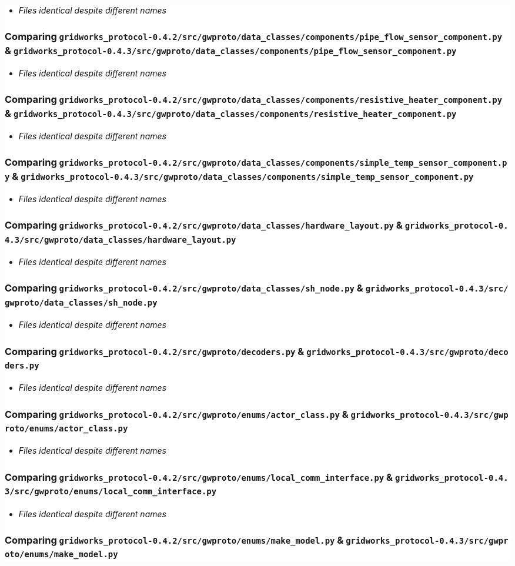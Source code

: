  * *Files identical despite different names*

### Comparing `gridworks_protocol-0.4.2/src/gwproto/data_classes/components/pipe_flow_sensor_component.py` & `gridworks_protocol-0.4.3/src/gwproto/data_classes/components/pipe_flow_sensor_component.py`

 * *Files identical despite different names*

### Comparing `gridworks_protocol-0.4.2/src/gwproto/data_classes/components/resistive_heater_component.py` & `gridworks_protocol-0.4.3/src/gwproto/data_classes/components/resistive_heater_component.py`

 * *Files identical despite different names*

### Comparing `gridworks_protocol-0.4.2/src/gwproto/data_classes/components/simple_temp_sensor_component.py` & `gridworks_protocol-0.4.3/src/gwproto/data_classes/components/simple_temp_sensor_component.py`

 * *Files identical despite different names*

### Comparing `gridworks_protocol-0.4.2/src/gwproto/data_classes/hardware_layout.py` & `gridworks_protocol-0.4.3/src/gwproto/data_classes/hardware_layout.py`

 * *Files identical despite different names*

### Comparing `gridworks_protocol-0.4.2/src/gwproto/data_classes/sh_node.py` & `gridworks_protocol-0.4.3/src/gwproto/data_classes/sh_node.py`

 * *Files identical despite different names*

### Comparing `gridworks_protocol-0.4.2/src/gwproto/decoders.py` & `gridworks_protocol-0.4.3/src/gwproto/decoders.py`

 * *Files identical despite different names*

### Comparing `gridworks_protocol-0.4.2/src/gwproto/enums/actor_class.py` & `gridworks_protocol-0.4.3/src/gwproto/enums/actor_class.py`

 * *Files identical despite different names*

### Comparing `gridworks_protocol-0.4.2/src/gwproto/enums/local_comm_interface.py` & `gridworks_protocol-0.4.3/src/gwproto/enums/local_comm_interface.py`

 * *Files identical despite different names*

### Comparing `gridworks_protocol-0.4.2/src/gwproto/enums/make_model.py` & `gridworks_protocol-0.4.3/src/gwproto/enums/make_model.py`

